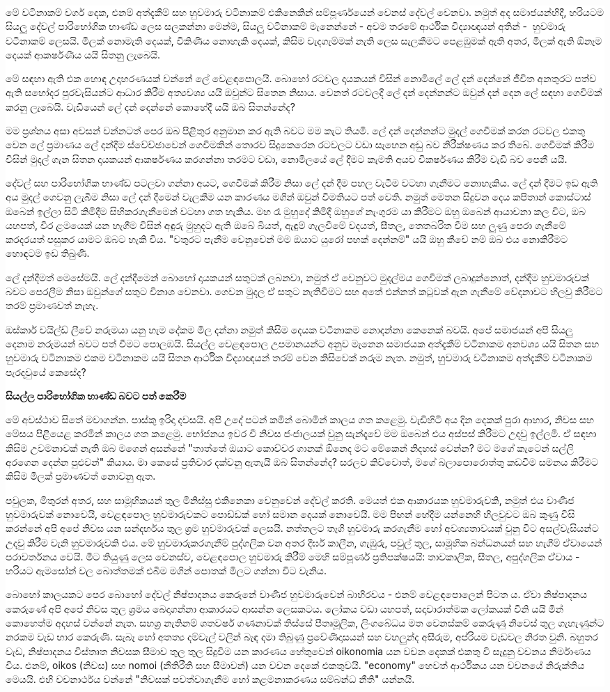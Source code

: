 මේ වටිනාකම් වර්ග දෙක, එනම් අත්දැකීම් සහ හුවමාරු වටිනාකම් එකිනෙකින් සම්පූර්ණයෙන් වෙනස් දේවල් වෙනවා. නමුත් අද සමාජයන්හිදී, හරියටම සියලු දේවල් පාරිභෝගික භාණ්ඩ ලෙස සලකන්නා මෙන්ම, සියලු වටිනාකම් මැනෙන්නේ - අවම තරමේ ආර්ථික විද්‍යාඥයන් අතින් -  හුවමාරු වටිනාකම් ලෙසයි. මිලක් නොමැති දෙයක්, විකිණිය නොහැකි දෙයක්, කිසිම වැදගැම්මක් නැති ලෙස සැලකීමට පෙළඹුමක් ඇති අතර, මිලක් ඇති ඕනෑම දෙයක් ආකර්ෂණීය යයි සිතනු ලැබෙයි.

මේ සඳහා ඇති එක හොඳ උදාහරණයක් වන්නේ ලේ වෙළඳපොලයි. බොහෝ රටවල දායකයන් විසින් නොමිලේ ලේ දන් දෙන්නේ ජීවිත අනතුරට පත්ව ඇති සහෝදර පුරවැසියන්ට ආධාර කිරීම අත්‍යවශ්‍ය යයි ඔවුන්ට සිතෙන නිසාය. වෙනත් රටවලදී ලේ දන් දෙන්නන්ට ඔවුන් දන් දෙන ලේ සඳහා ගෙවීමක් කරනු ලැබෙයි. වැඩියෙන් ලේ දන් දෙන්නේ කොහේදී යයි ඔබ සිතන්නේද?

මම ප්‍රශ්නය අසා අවසන් වන්නටත් පෙර ඔබ පිළිතුර අනුමාන කර ඇති බවට මම කැට තියමි. ලේ දන් දෙන්නන්ට මුදල් ගෙවීමක් කරන රටවල එකතු වෙන ලේ ප්‍රමාණය ලේ දන්දීම ස්වේච්ඡාවෙන් ගෙවීමකින් තොරව සිදුකෙරෙන රටවලට වඩා සෑහෙන අඩු බව නිරීක්ෂණය කර තිබේ. ගෙවීමක් කිරීම විසින් මුදල් ගැන සිතන දායකයන් ආකර්ෂණය කරගන්නා තරමට වඩා, නොමිලයේ ලේ දීමට කැමති අයව විකර්ෂණය කිරීම වැඩි බව පෙනී යයි.

දේවල් සහ පාරිභෝගික භාණ්ඩ පටලවා ගන්නා අයට, ගෙවීමක් කිරීම නිසා ලේ දන් දීම පහල වැටීම වටහා ගැනීමට නොහැකිය. ලේ දන් දීමට ඉඩ ඇති අය මුදල් ගෙවනු ලැබීම නිසා ලේ දන් දීමෙන් වැලකීම යන කාරණය මගින් ඔවුන් විමතියට පත් වෙති. නමුත් මෙතන සිදුවන දෙය කපිතාන් කොස්ටාස් ඔබෙන් ඉල්ලා සිටි කිමිදීම සිහිකරගැනීමෙන් වටහා ගත හැකිය. මහ රෑ මුහුදේ කිමිදී ඔහුගේ නැංගුරම යා කිරීමට ඔහු ඔබෙන් ආයාචනා කල විට, ඔබ යහපත්, වීර ළමයෙක් යන හැගීම විසින් අඳුරු මුහුදට ඇති ඔබේ බියත්, ඇඳුම් ගැලවීමේ වදයත්, සීතල, තෙතබරිත වීම සහ ලුණු පෙරා ගැනීමේ කරදරයත් පසුකර යාමට ඔබට හැකි විය. "වතුරට පැනීම වෙනුවෙන් මම ඔයාට යුරෝ පහක් දෙන්නම්" යයි ඔහු කීවේ නම් ඔබ එය නොකිරීමට හොඳටම ඉඩ තිබුණි.

ලේ දන්දීමත් මෙසේමයි. ලේ දන්දීමෙන් බොහෝ දායකයන් සතුටක් ලබනවා, නමුත් ඒ වෙනුවට මුදල්මය ගෙවීමක් ලබාදුන්නොත්, දන්දීම හුවමාරුවක් බවට පෙරලීම නිසා ඔවුන්ගේ සතුට විනාශ වෙනවා. ගෙවන මුදල ඒ සතුට නැතිවීමට සහ අතේ එන්නත් කටුවක් ඇන ගැනීමේ වේදනාවට හිලවු කිරීමට තරම් ප්‍රමාණවත් නැහැ.

ඔස්කාර් වයිල්ඩ් ලීවේ නරුමයා යනු හැම දේකම මිල දන්නා නමුත් කිසිම දෙයක වටිනාකම නොදන්නා කෙනෙක් බවයි. අපේ සමාජයන් අපි සියලු දෙනාම නරුමයන් බවට පත් වීමට පොලඹයි. සියල්ල වෙළඳපොල උපමානයන්ට අනුව මැනෙන සමාජයක අත්දැකීම් වටිනාකම අනවශ්‍ය යයි සිතන සහ හුවමාරු වටිනාකම එකම වටිනාකම යයි සිතන ආර්ථික විද්‍යාඥයන් තරම් වෙන කිසිවෙක් නරුම නැත. නමුත්, හුවමාරු වටිනාකම අත්දැකීම් වටිනාකම පැරදවුයේ කෙසේද?

**සියල්ල පාරිභෝගික භාණ්ඩ බවට පත් කෙරීම**

මේ අවස්ථාව සිතේ මවාගන්න. පාස්කු ඉරිදා දවසයි. අපි උදේ පටන් කමින් බොමින් කාලය ගත කළෙමු. වැඩිහිටි අය දින දෙකක් පුරා ආහාර, නිවස සහ මේසය පිළියෙළ කරමින් කාලය ගත කළෙමු. භෝජනය ඉවර වී නිවස ජංජාලයක් වුනු සැන්දෑවේ මම ඔබෙන් එය අස්පස් කිරීමට උදවු ඉල්ලමි. ඒ සඳහා කිසිම උවමනාවක් නැති ඔබ මගෙන් අසන්නේ "තාත්තේ ඔයාට කොච්චර ගානක් ඕනෙද මට මේකෙන් නිදහස් වෙන්න? මට මගේ කැටෙන් සල්ලි අරගෙන දෙන්න පුළුවන්" කියාය. මා කෙසේ ප්‍රතිචාර දක්වනු ඇතැයි ඔබ සිතන්නේද? සරලව කිව්වොත්, මගේ බලාපොරොත්තු කඩවීම සමනය කිරීමට කිසිම මිලක් ප්‍රමාණවත් නොවනු ඇත.

පවුලක, මිතුරන් අතර, සහ සාමූහිකයන් තුල මිනිස්සු එකිනෙකා වෙනුවෙන් දේවල් කරති. මෙයත් එක ආකාරයක හුවමාරුවකි, නමුත් එය වාණිජ හුවමාරුවක් නොවෙයි, වෙළඳපොල හුවමාරුවකට පොඩ්ඩක් හෝ සමාන දෙයක් නොවෙයි. මම පිඟන් හේදීම යන්නෙහි හිලවුවට ඔබ කුණු විසි කරන්නේ අපි අපේ නිවස යන සන්දර්භය තුල ශ්‍රම හුවමාරුවක් ලෙසයි. නත්තලට තෑගි හුවමාරු කරගැනීම හෝ අවශ්‍යතාවයක් වුනු විට අසල්වැසියන්ට උදවු කිරීම වැනි හුවමාරුවකි එය. මේ හුවමාරුකරගැනීම් පුද්ගලික වන අතර දීර්ඝ කාලීන, ගැඹුරු, පවුල් තුල, සාමූහික බන්ධනයන් සහ හැගීම් ඒවායෙන් පරාවර්තනය වෙයි. මීට තියුණු ලෙස වෙනස්ව, වෙළඳපොල හුවමාරු කිරීම් මෙහි සම්පූර්ණ ප්‍රතිපක්ෂයයි: තාවකාලික, සීතල, අපුද්ගලික ඒවාය - හරියට ඇමසෝන් වල බොත්තමක් එබීම මගින් පොතක් මිලට ගන්නා විට වැනිය.

බොහෝ කාලයකට පෙර බොහෝ දේවල් නිෂ්පාදනය කෙරුනේ වාණිජ හුවමාරුවෙන් බාහිරවය - එනම් වෙළඳපොලෙන් පිටත ය. ඒවා නිෂ්පාදනය කෙරුණේ අපි අපේ නිවස තුල ශ්‍රමය බෙදාගන්නා ආකාරයට ආසන්න ලෙසකටය. ලෝකය වඩා යහපත්, සදාචාරාත්මක ලෝකයක් විනි යයි මින් කොහෙත්ම අදහස් වන්නේ නැත. සහශ්‍ර නැතිනම් ශතවර්ෂ ගණනාවක් තිස්සේ පීතෘමූලික, ලිංගබේධය මත වෙනස්කම් කෙරුණු නිවෙස් තුල ගැහැණුන්ට නරකම වැඩ භාර කෙරුණි. සැබෑ හෝ අතත්‍ය දම්වැල් වලින් බැඳ දමා තිබුණු ප්‍රවේණිදාසයන් සහ වහලුන්ද අසීරුම, අප්රියම වැඩවල නිරත වුනි. බහුතර වැඩ, නිෂ්පාදනය විස්තෘත නිවසක සීමාව තුල තුල සිදුවීම යන කාරණය හේතුවෙන් oikonomia යන වචන දෙකක් එකතු වී සෑදුනු වචනය නිර්මාණය විය. එනම්, oikos (නිවස) සහ nomoi (නීතිරීති සහ සීමාවන්) යන වචන දෙකේ එකතුවයි. "economy" හෙවත් ආර්ථිකය යන වචනයේ නිරුක්තිය මෙයයි. එහි වචනාර්ථය වන්නේ "නිවසක් පවත්වාගැනීම හෝ කළමනාකරණය සම්බන්ධ නීති" යන්නයි.
